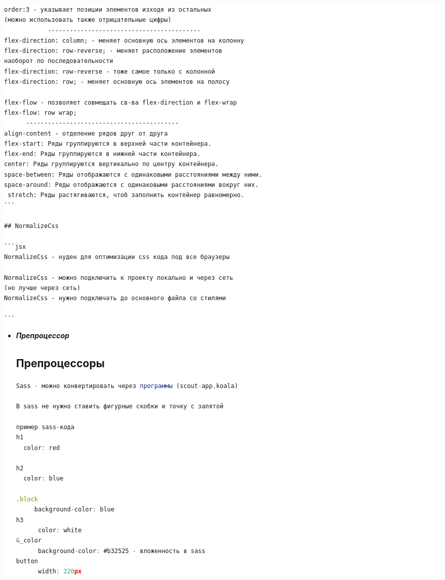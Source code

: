     order:3 - указывает позиции элементов изходя из остальных
    (можно использовать также отрицательные цифры)
    			------------------------------------------
    flex-direction: column; - меняет основную ось элементов на колонну
    flex-direction: row-reverse; - меняет расположение элементов 
    наоборот по последовательности
    flex-direction: row-reverse - тоже самое только с колонной
    flex-direction: row; - меняет основную ось элементов на полосу
    
    flex-flow - позволяет совмещать св-ва flex-direction и flex-wrap
    flex-flow: row wrap;
          ------------------------------------------
    align-content - отделение рядов друг от друга
    flex-start: Ряды группируются в верхней части контейнера.
    flex-end: Ряды группируются в нижней части контейнера.
    center: Ряды группируются вертикально по центру контейнера.
    space-between: Ряды отображаются с одинаковыми расстояниями между ними.
    space-around: Ряды отображаются с одинаковыми расстояниями вокруг них.
     stretch: Ряды растягиваются, чтоб заполнить контейнер равномерно.
    ```
    
    ## NormalizeCss
    
    ```jsx
    NormalizeCss - нуден для оптимизации css кода под все браузеры
    
    NormalizeCss - можно подключить к проекту локально и через сеть
    (но лучше через сеть)
    NormalizeCss - нужно подключать до основного файла со стилями
    
    ```
    
- ***Препроцессор***
    
    ## Препроцессоры
    
    ```jsx
    Sass - можно конвертировать через программы (scout-app,koala)
    
    В sass не нужно ставить фигурные скобки и точку с запятой
    
    пример sass-кода
    h1
      color: red
    
    h2
      color: blue
    
    .block
         background-color: blue
    h3
          color: white
    &_color
          background-color: #b32525 - вложенность в sass
    button
          width: 220px
    